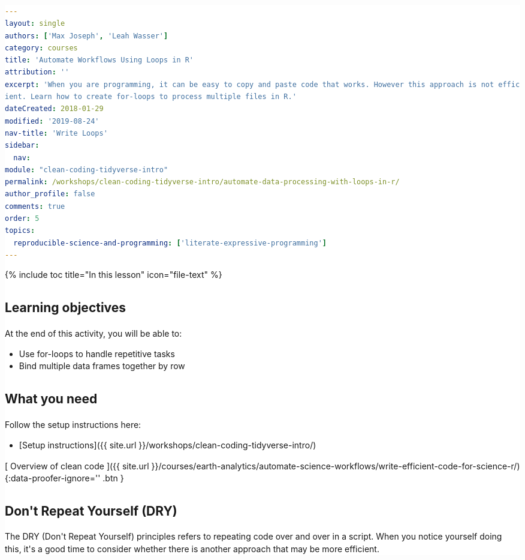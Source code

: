 ```yaml
---
layout: single
authors: ['Max Joseph', 'Leah Wasser']
category: courses
title: 'Automate Workflows Using Loops in R'
attribution: ''
excerpt: 'When you are programming, it can be easy to copy and paste code that works. However this approach is not efficient. Learn how to create for-loops to process multiple files in R.'
dateCreated: 2018-01-29
modified: '2019-08-24'
nav-title: 'Write Loops'
sidebar:
  nav:
module: "clean-coding-tidyverse-intro"
permalink: /workshops/clean-coding-tidyverse-intro/automate-data-processing-with-loops-in-r/
author_profile: false
comments: true
order: 5
topics:
  reproducible-science-and-programming: ['literate-expressive-programming']
---
```


{% include toc title="In this lesson" icon="file-text" %}


<div class='notice--success' markdown="1">

## <i class="fa fa-graduation-cap" aria-hidden="true"></i> Learning objectives
At the end of this activity, you will be able to:

* Use for-loops to handle repetitive tasks
* Bind multiple data frames together by row

## <i class="fa fa-check-square-o fa-2" aria-hidden="true"></i> What you need

Follow the setup instructions here:

* [Setup instructions]({{ site.url }}/workshops/clean-coding-tidyverse-intro/)

</div>


[<i class="fa fa-download" aria-hidden="true"></i> Overview of clean code ]({{ site.url }}/courses/earth-analytics/automate-science-workflows/write-efficient-code-for-science-r/){:data-proofer-ignore='' .btn }

## Don't Repeat Yourself (DRY)

The DRY (Don't Repeat Yourself) principles refers to repeating code over and over
in a script. When you notice yourself doing this, it's a good time to consider
whether there is another approach that may be more efficient.
